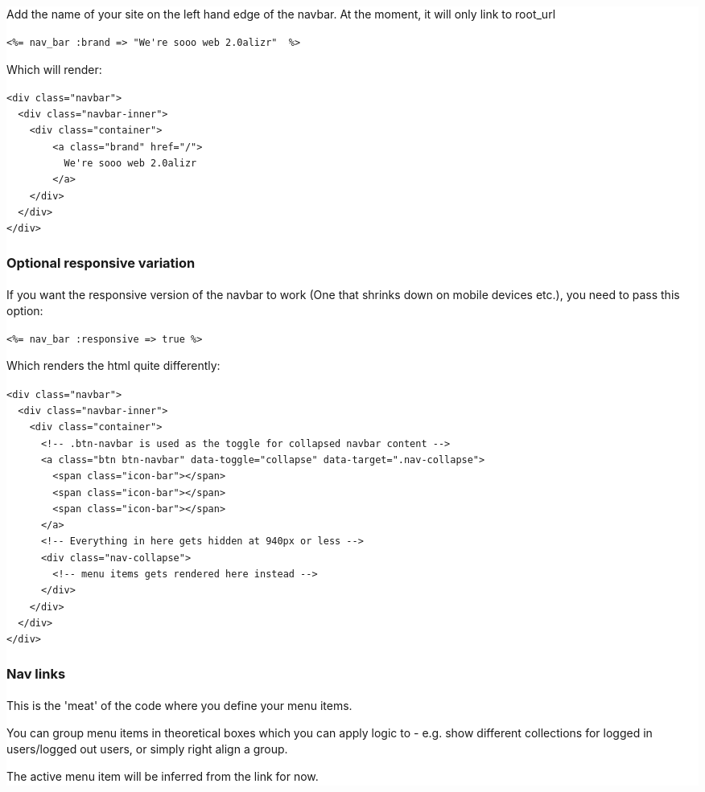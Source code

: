 Add the name of your site on the left hand edge of the navbar. At the moment, it will only link to root_url

````
<%= nav_bar :brand => "We're sooo web 2.0alizr"  %>
````

Which will render:

	<div class="navbar">
	  <div class="navbar-inner">
	    <div class="container">
			<a class="brand" href="/">
			  We're sooo web 2.0alizr
			</a>
	    </div>
	  </div>
	</div>


### Optional responsive variation

If you want the responsive version of the navbar to work (One that shrinks down on mobile devices etc.), you need to pass this option:

````
<%= nav_bar :responsive => true %>
````
Which renders the html quite differently:


	<div class="navbar">
	  <div class="navbar-inner">
	    <div class="container">
	      <!-- .btn-navbar is used as the toggle for collapsed navbar content -->
	      <a class="btn btn-navbar" data-toggle="collapse" data-target=".nav-collapse">
	        <span class="icon-bar"></span>
	        <span class="icon-bar"></span>
	        <span class="icon-bar"></span>
	      </a>
	      <!-- Everything in here gets hidden at 940px or less -->
	      <div class="nav-collapse">
	        <!-- menu items gets rendered here instead -->
	      </div>
	    </div>
	  </div>
	</div>


### Nav links

This is the 'meat' of the code where you define your menu items.

You can group menu items in theoretical boxes which you can apply logic to - e.g. show different collections for logged in users/logged out users, or simply right align a group.

The active menu item will be inferred from the link for now.
